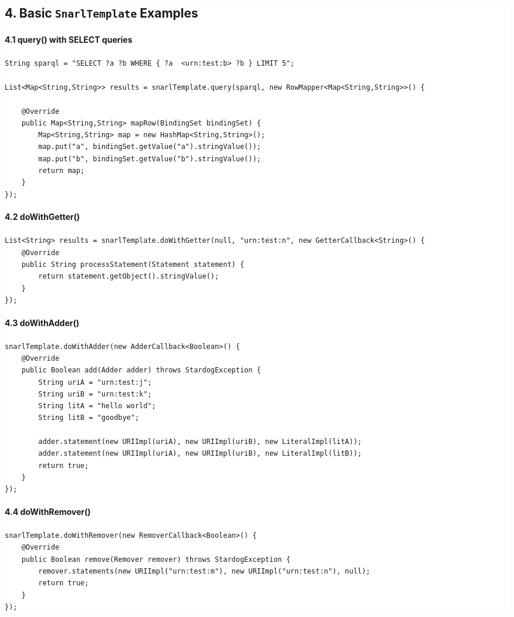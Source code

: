 
## 4. Basic `SnarlTemplate` Examples

#### 4.1 query() with SELECT queries

```
String sparql = "SELECT ?a ?b WHERE { ?a  <urn:test:b> ?b } LIMIT 5";

List<Map<String,String>> results = snarlTemplate.query(sparql, new RowMapper<Map<String,String>>() {

    @Override
    public Map<String,String> mapRow(BindingSet bindingSet) {
        Map<String,String> map = new HashMap<String,String>();
        map.put("a", bindingSet.getValue("a").stringValue());
        map.put("b", bindingSet.getValue("b").stringValue());
        return map;
    } 
});
```

#### 4.2 doWithGetter()

```
List<String> results = snarlTemplate.doWithGetter(null, "urn:test:n", new GetterCallback<String>() {
    @Override
    public String processStatement(Statement statement) {
        return statement.getObject().stringValue();
    } 
});
```
    
#### 4.3 doWithAdder()

```
snarlTemplate.doWithAdder(new AdderCallback<Boolean>() {
    @Override
    public Boolean add(Adder adder) throws StardogException {
        String uriA = "urn:test:j";
        String uriB = "urn:test:k";
        String litA = "hello world";
        String litB = "goodbye";
        
        adder.statement(new URIImpl(uriA), new URIImpl(uriB), new LiteralImpl(litA));
        adder.statement(new URIImpl(uriA), new URIImpl(uriB), new LiteralImpl(litB));
        return true;
    } 		
});
```
		
#### 4.4 doWithRemover()
		
```
snarlTemplate.doWithRemover(new RemoverCallback<Boolean>() {
    @Override
    public Boolean remove(Remover remover) throws StardogException {
        remover.statements(new URIImpl("urn:test:m"), new URIImpl("urn:test:n"), null);
        return true;
    } 
});
```
